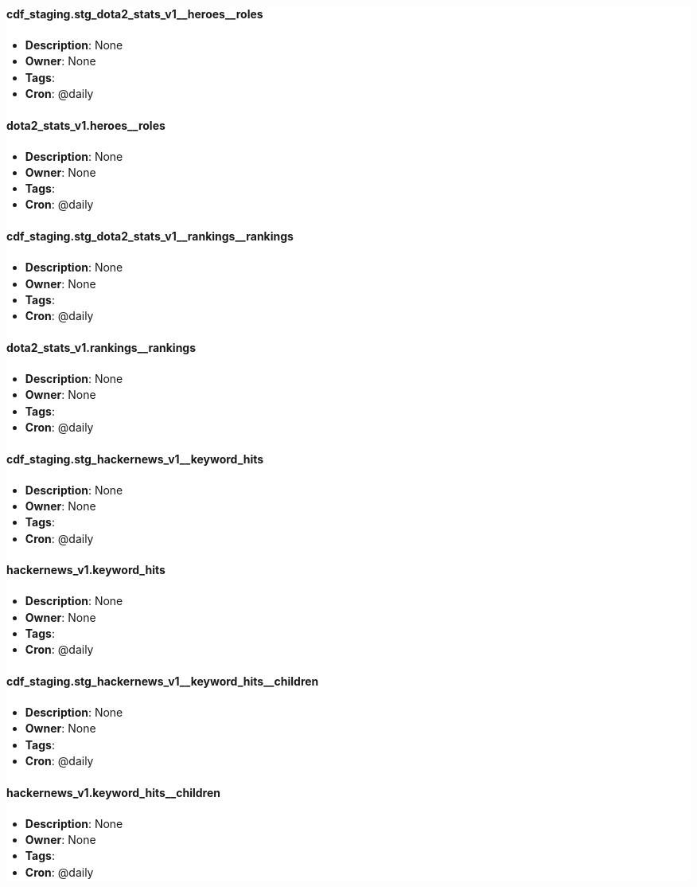 #### cdf_staging.stg_dota2_stats_v1__heroes__roles

- **Description**: None
- **Owner**: None
- **Tags**: 
- **Cron**: @daily

#### dota2_stats_v1.heroes__roles

- **Description**: None
- **Owner**: None
- **Tags**: 
- **Cron**: @daily

#### cdf_staging.stg_dota2_stats_v1__rankings__rankings

- **Description**: None
- **Owner**: None
- **Tags**: 
- **Cron**: @daily

#### dota2_stats_v1.rankings__rankings

- **Description**: None
- **Owner**: None
- **Tags**: 
- **Cron**: @daily

#### cdf_staging.stg_hackernews_v1__keyword_hits

- **Description**: None
- **Owner**: None
- **Tags**: 
- **Cron**: @daily

#### hackernews_v1.keyword_hits

- **Description**: None
- **Owner**: None
- **Tags**: 
- **Cron**: @daily

#### cdf_staging.stg_hackernews_v1__keyword_hits__children

- **Description**: None
- **Owner**: None
- **Tags**: 
- **Cron**: @daily

#### hackernews_v1.keyword_hits__children

- **Description**: None
- **Owner**: None
- **Tags**: 
- **Cron**: @daily
